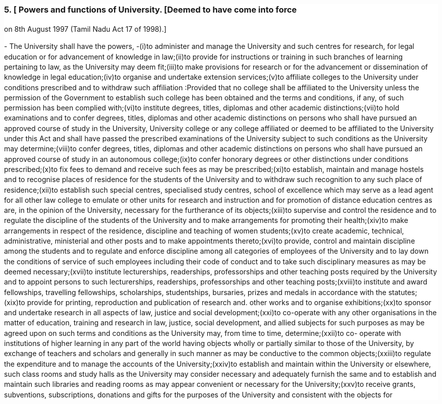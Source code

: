 ### 5. [ Powers and functions of University. [Deemed to have come into force
on 8th August 1997 (Tamil Nadu Act 17 of 1998).]

\- The University shall have the powers, -(i)to administer and manage the
University and such centres for research, for legal education or for
advancement of knowledge in law;(ii)to provide for instructions or training in
such branches of learning pertaining to law, as the University may deem
fit;(iii)to make provisions for research or for the advancement or
dissemination of knowledge in legal education;(iv)to organise and undertake
extension services;(v)to affiliate colleges to the University under conditions
prescribed and to withdraw such affiliation :Provided that no college shall be
affiliated to the University unless the permission of the Government to
establish such college has been obtained and the terms and conditions, if any,
of such permission has been complied with;(vi)to institute degrees, titles,
diplomas and other academic distinctions;(vii)to hold examinations and to
confer degrees, titles, diplomas and other academic distinctions on persons
who shall have pursued an approved course of study in the University,
University college or any college affiliated or deemed to be affiliated to the
University under this Act and shall have passed the prescribed examinations of
the University subject to such conditions as the University may
determine;(viii)to confer degrees, titles, diplomas and other academic
distinctions on persons who shall have pursued an approved course of study in
an autonomous college;(ix)to confer honorary degrees or other distinctions
under conditions prescribed;(x)to fix fees to demand and receive such fees as
may be prescribed;(xi)to establish, maintain and manage hostels and to
recognise places of residence for the students of the University and to
withdraw such recognition to any such place of residence;(xii)to establish
such special centres, specialised study centres, school of excellence which
may serve as a lead agent for all other law college to emulate or other units
for research and instruction and for promotion of distance education centres
as are, in the opinion of the University, necessary for the furtherance of its
objects;(xiii)to supervise and control the residence and to regulate the
discipline of the students of the University and to make arrangements for
promoting their health;(xiv)to make arrangements in respect of the residence,
discipline and teaching of women students;(xv)to create academic, technical,
administrative, ministerial and other posts and to make appointments
thereto;(xvi)to provide, control and maintain discipline among the students
and to regulate and enforce discipline among all categories of employees of
the University and to lay down the conditions of service of such employees
including their code of conduct and to take such disciplinary measures as may
be deemed necessary;(xvii)to institute lecturerships, readerships,
professorships and other teaching posts required by the University and to
appoint persons to such lecturerships, readerships, professorships and other
teaching posts;(xviii)to institute and award fellowships, travelling
fellowships, scholarships, studentships, bursaries, prizes and medals in
accordance with the statutes;(xix)to provide for printing, reproduction and
publication of research and. other works and to organise exhibitions;(xx)to
sponsor and undertake research in all aspects of law, justice and social
development;(xxi)to co-operate with any other organisations in the matter of
education, training and research in law, justice, social development, and
allied subjects for such purposes as may be agreed upon on such terms and
conditions as the University may, from time to time, determine;(xxii)to co-
operate with institutions of higher learning in any part of the world having
objects wholly or partially similar to those of the University, by exchange of
teachers and scholars and generally in such manner as may be conductive to the
common objects;(xxiii)to regulate the expenditure and to manage the accounts
of the University;(xxiv)to establish and maintain within the University or
elsewhere, such class rooms and study halls as the University may consider
necessary and adequately furnish the same and to establish and maintain such
libraries and reading rooms as may appear convenient or necessary for the
University;(xxv)to receive grants, subventions, subscriptions, donations and
gifts for the purposes of the University and consistent with the objects for